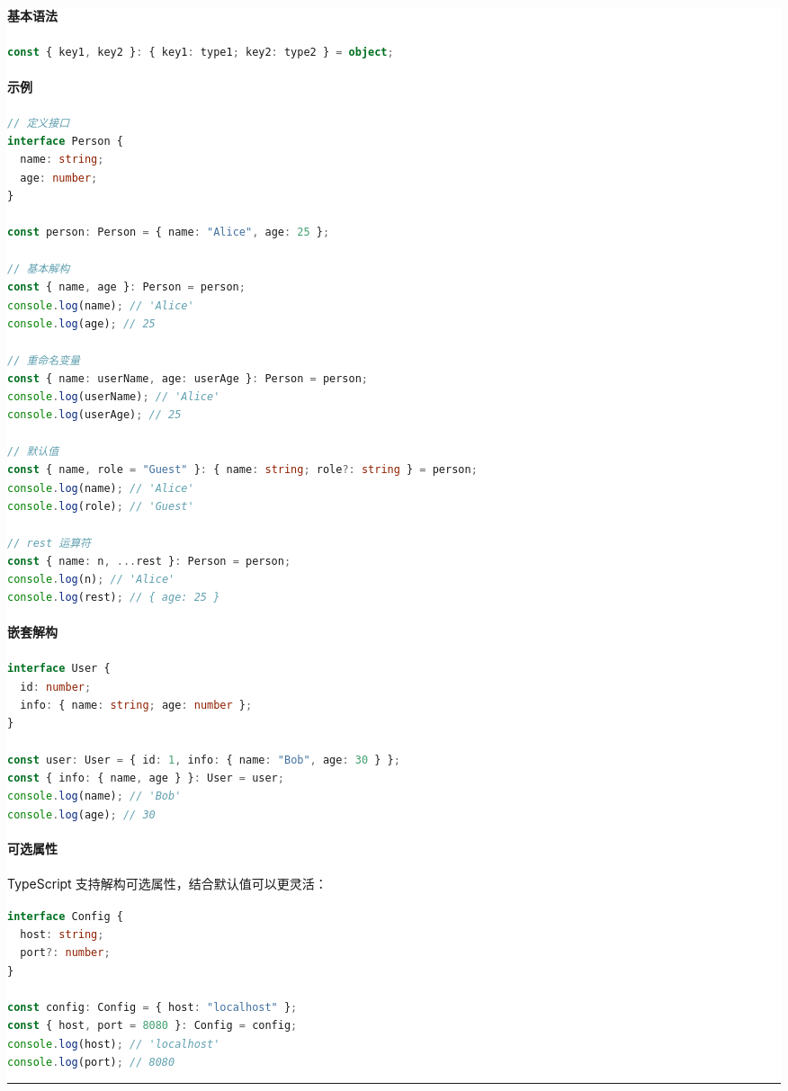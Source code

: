 #### 基本语法
```typescript
const { key1, key2 }: { key1: type1; key2: type2 } = object;
```

#### 示例
```typescript
// 定义接口
interface Person {
  name: string;
  age: number;
}

const person: Person = { name: "Alice", age: 25 };

// 基本解构
const { name, age }: Person = person;
console.log(name); // 'Alice'
console.log(age); // 25

// 重命名变量
const { name: userName, age: userAge }: Person = person;
console.log(userName); // 'Alice'
console.log(userAge); // 25

// 默认值
const { name, role = "Guest" }: { name: string; role?: string } = person;
console.log(name); // 'Alice'
console.log(role); // 'Guest'

// rest 运算符
const { name: n, ...rest }: Person = person;
console.log(n); // 'Alice'
console.log(rest); // { age: 25 }
```

#### 嵌套解构
```typescript
interface User {
  id: number;
  info: { name: string; age: number };
}

const user: User = { id: 1, info: { name: "Bob", age: 30 } };
const { info: { name, age } }: User = user;
console.log(name); // 'Bob'
console.log(age); // 30
```

#### 可选属性
TypeScript 支持解构可选属性，结合默认值可以更灵活：
```typescript
interface Config {
  host: string;
  port?: number;
}

const config: Config = { host: "localhost" };
const { host, port = 8080 }: Config = config;
console.log(host); // 'localhost'
console.log(port); // 8080
```

---
